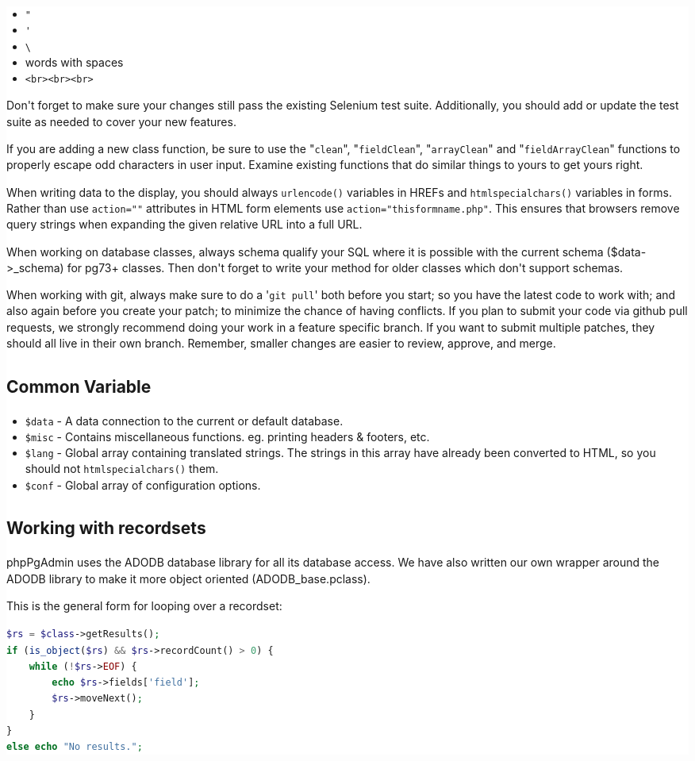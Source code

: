 * `"`
* `'`
* `\`
* words with spaces
* `<br><br><br>`

Don't forget to make sure your changes still pass the existing Selenium test suite. Additionally, you should add or update the test suite as needed to cover your new features. 

If you are adding a new class function, be sure to use the "`clean`",
"`fieldClean`", "`arrayClean`" and "`fieldArrayClean`" functions to properly escape odd characters in user input. Examine existing functions that do similar things to yours to get yours right.

When writing data to the display, you should always `urlencode()` variables in
HREFs and `htmlspecialchars()` variables in forms.  Rather than use `action=""`
attributes in HTML form elements use `action="thisformname.php"`.  This ensures that browsers remove query strings when expanding the given relative URL into a full URL.

When working on database classes, always schema qualify your SQL where it is possible with the current schema ($data->_schema) for pg73+ classes. Then don't
forget to write your method for older classes which don't support schemas.

When working with git, always make sure to do a '`git pull`' both before you start; so you have the latest code to work with; and also again before you create your patch; to minimize the chance of having conflicts. If you plan to 
submit your code via github pull requests, we strongly recommend doing your work in a feature specific branch. If you want to submit multiple patches, they should all live in their own branch. Remember, smaller changes are easier to review, approve, and merge. 


## Common Variable

* `$data` - A data connection to the current or default database.
* `$misc` - Contains miscellaneous functions.  eg. printing headers & footers, etc.
* `$lang` - Global array containing translated strings. The strings in this array have already been converted to HTML, so you should not `htmlspecialchars()` them.
* `$conf` - Global array of configuration options.

## Working with recordsets

phpPgAdmin uses the ADODB database library for all its database access.  We have also written our own wrapper around the ADODB library to make it more object oriented (ADODB_base.pclass).

This is the general form for looping over a recordset:

```php
$rs = $class->getResults();
if (is_object($rs) && $rs->recordCount() > 0) {
	while (!$rs->EOF) {
		echo $rs->fields['field'];
		$rs->moveNext();
	}
}
else echo "No results.";
```
